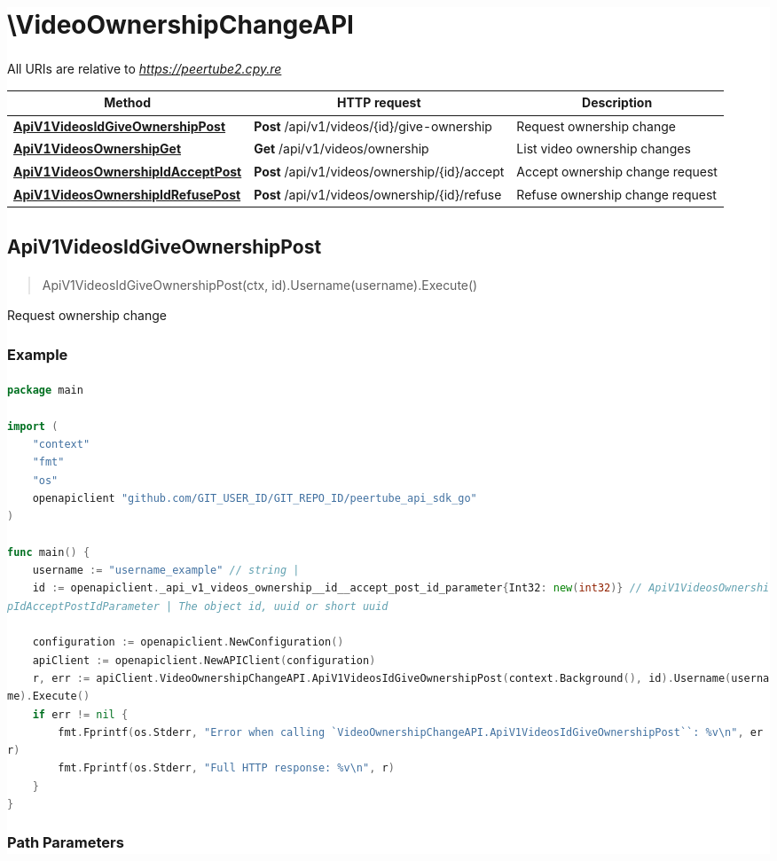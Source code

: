 # \VideoOwnershipChangeAPI

All URIs are relative to *https://peertube2.cpy.re*

Method | HTTP request | Description
------------- | ------------- | -------------
[**ApiV1VideosIdGiveOwnershipPost**](VideoOwnershipChangeAPI.md#ApiV1VideosIdGiveOwnershipPost) | **Post** /api/v1/videos/{id}/give-ownership | Request ownership change
[**ApiV1VideosOwnershipGet**](VideoOwnershipChangeAPI.md#ApiV1VideosOwnershipGet) | **Get** /api/v1/videos/ownership | List video ownership changes
[**ApiV1VideosOwnershipIdAcceptPost**](VideoOwnershipChangeAPI.md#ApiV1VideosOwnershipIdAcceptPost) | **Post** /api/v1/videos/ownership/{id}/accept | Accept ownership change request
[**ApiV1VideosOwnershipIdRefusePost**](VideoOwnershipChangeAPI.md#ApiV1VideosOwnershipIdRefusePost) | **Post** /api/v1/videos/ownership/{id}/refuse | Refuse ownership change request



## ApiV1VideosIdGiveOwnershipPost

> ApiV1VideosIdGiveOwnershipPost(ctx, id).Username(username).Execute()

Request ownership change

### Example

```go
package main

import (
	"context"
	"fmt"
	"os"
	openapiclient "github.com/GIT_USER_ID/GIT_REPO_ID/peertube_api_sdk_go"
)

func main() {
	username := "username_example" // string | 
	id := openapiclient._api_v1_videos_ownership__id__accept_post_id_parameter{Int32: new(int32)} // ApiV1VideosOwnershipIdAcceptPostIdParameter | The object id, uuid or short uuid

	configuration := openapiclient.NewConfiguration()
	apiClient := openapiclient.NewAPIClient(configuration)
	r, err := apiClient.VideoOwnershipChangeAPI.ApiV1VideosIdGiveOwnershipPost(context.Background(), id).Username(username).Execute()
	if err != nil {
		fmt.Fprintf(os.Stderr, "Error when calling `VideoOwnershipChangeAPI.ApiV1VideosIdGiveOwnershipPost``: %v\n", err)
		fmt.Fprintf(os.Stderr, "Full HTTP response: %v\n", r)
	}
}
```

### Path Parameters
